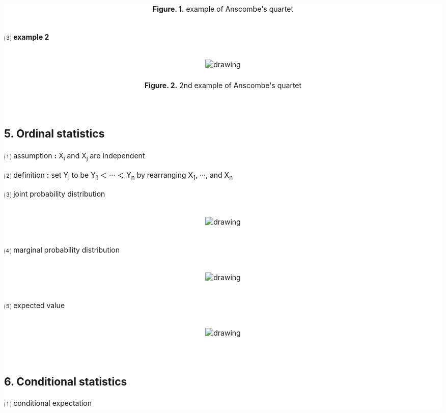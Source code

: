 <center><b>Figure. 1.</b> example of Anscombe's quartet</center>

<br>

⑶ **example 2**

  <br>
<center>
<img src="https://img1.daumcdn.net/thumb/R1280x0/?scode=mtistory2&fname=https%3A%2F%2Fblog.kakaocdn.net%2Fdn%2FcCrYI4%2FbtrtKDQmh68%2FFpVkyagPjCvvpHyM4rTzfK%2Fimg.png" alt="drawing">
</center>
  <br>

<center><b>Figure. 2.</b> 2nd example of Anscombe's quartet</center>

<br>

<br>

## **5. Ordinal statistics**

⑴ assumption **:** X<sub>i</sub> and X<sub>j</sub> are independent 

⑵ definition **:** set Y<sub>i</sub> to be Y<sub>1</sub> ＜ ··· ＜ Y<sub>n</sub> by rearranging X<sub>1</sub>, ···, and X<sub>n</sub> 

⑶ joint probability distribution

  <br>
<center>
<img src="https://img1.daumcdn.net/thumb/R1280x0/?scode=mtistory2&fname=https%3A%2F%2Fblog.kakaocdn.net%2Fdn%2FLRr5P%2FbtrhUXMrqpX%2FGRKcG24aIz94fGpZbxLCxK%2Fimg.png" alt="drawing">
</center>
  <br>

⑷ marginal probability distribution

  <br>
<center>
<img src="https://img1.daumcdn.net/thumb/R1280x0/?scode=mtistory2&fname=https%3A%2F%2Fblog.kakaocdn.net%2Fdn%2FbU9I8w%2FbtrhVrGvAtB%2FG95DaLWF2Sy4RnjKKTki2K%2Fimg.png" alt="drawing">
</center>
  <br>

⑸ expected value

  <br>
<center>
<img src="https://img1.daumcdn.net/thumb/R1280x0/?scode=mtistory2&fname=https%3A%2F%2Fblog.kakaocdn.net%2Fdn%2FlQgCX%2FbtrhThryA8X%2F7eVj9M7WXzgkgskuXrYdeK%2Fimg.png" alt="drawing">
</center>
  <br>

<br>

## **6. Conditional statistics**

⑴ conditional expectation
